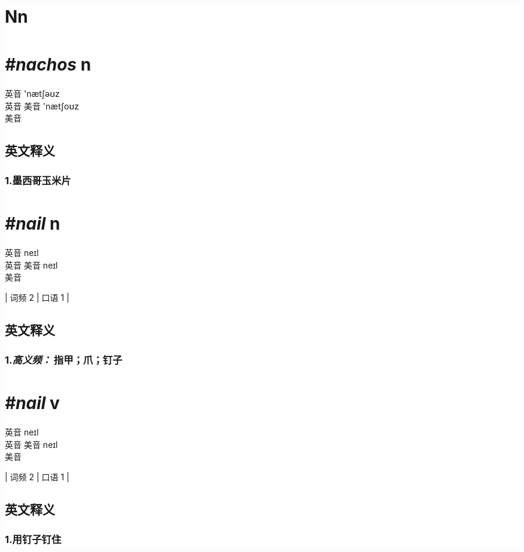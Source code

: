 # Nn

# ***\#nachos*** n
英音 'nætʃəʊz  
英音
<audio src="./media/nachos1_AAC.aac"></audio>
美音 'nætʃoʊz  
美音
<audio src="./media/nachos1_AAC.aac"></audio>


  

英文释义
---
### 1.**墨西哥玉米片**  


# ***\#nail*** n
英音 neɪl  
英音
<audio src="./media/nail-B.aac"></audio>
美音 neɪl  
美音
<audio src="./media/nail.aac"></audio>


| 词频 2 | 口语 1 |  

英文释义
---
### 1.*高义频：* **指甲；爪；钉子**  


# ***\#nail*** v
英音 neɪl  
英音
<audio src="./media/nail-B.aac"></audio>
美音 neɪl  
美音
<audio src="./media/nail.aac"></audio>


| 词频 2 | 口语 1 |  

英文释义
---
### 1.**用钉子钉住**  
